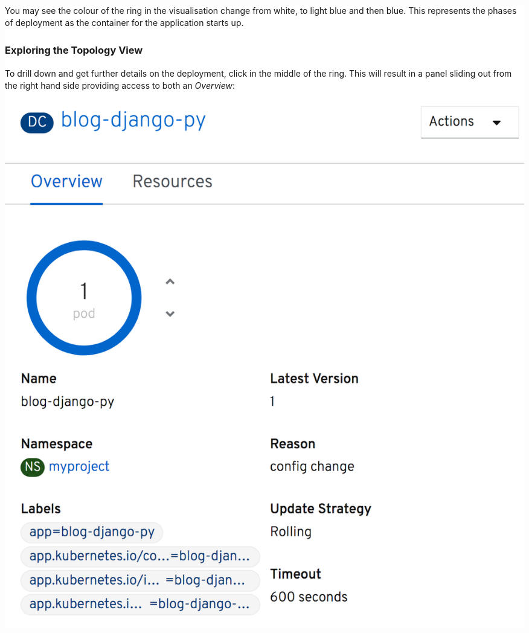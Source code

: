 You may see the colour of the ring in the visualisation change from white, to light blue and then blue. This represents the phases of deployment as the container for the application starts up.

### Exploring the Topology View


To drill down and get further details on the deployment, click in the middle of the ring. This will result in a panel sliding out from the right hand side providing access to both an _Overview_:

![Deployment Overview](../images/03-deployment-overview.png)
